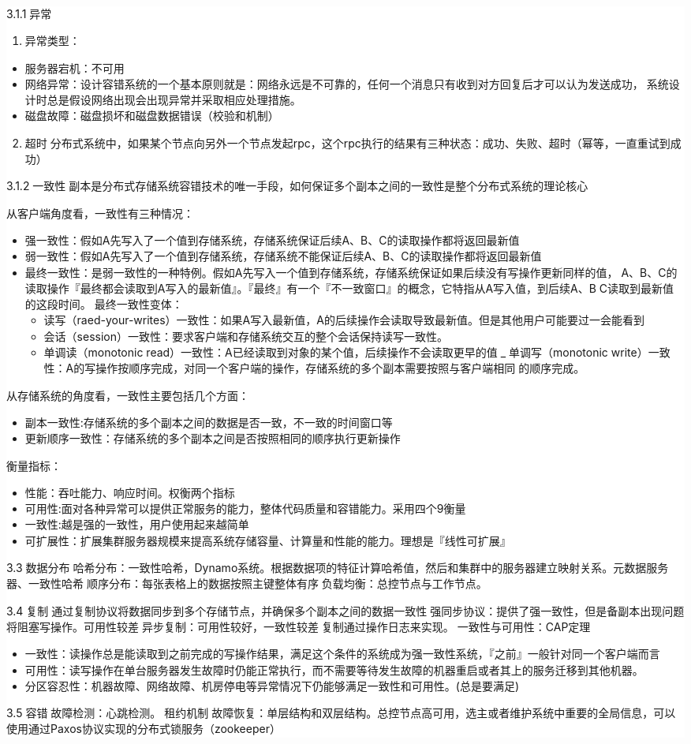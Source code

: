 3.1.1 异常
1. 异常类型：
- 服务器宕机：不可用
- 网络异常：设计容错系统的一个基本原则就是：网络永远是不可靠的，任何一个消息只有收到对方回复后才可以认为发送成功，
系统设计时总是假设网络出现会出现异常并采取相应处理措施。
- 磁盘故障：磁盘损坏和磁盘数据错误（校验和机制）

2. 超时
分布式系统中，如果某个节点向另外一个节点发起rpc，这个rpc执行的结果有三种状态：成功、失败、超时（幂等，一直重试到成功）


3.1.2 一致性
副本是分布式存储系统容错技术的唯一手段，如何保证多个副本之间的一致性是整个分布式系统的理论核心

从客户端角度看，一致性有三种情况：

- 强一致性：假如A先写入了一个值到存储系统，存储系统保证后续A、B、C的读取操作都将返回最新值
- 弱一致性：假如A先写入了一个值到存储系统，存储系统不能保证后续A、B、C的读取操作都将返回最新值
- 最终一致性：是弱一致性的一种特例。假如A先写入一个值到存储系统，存储系统保证如果后续没有写操作更新同样的值，
A、B、C的读取操作『最终都会读取到A写入的最新值』。『最终』有一个『不一致窗口』的概念，它特指从A写入值，到后续A、B
C读取到最新值的这段时间。 最终一致性变体：
    - 读写（raed-your-writes）一致性：如果A写入最新值，A的后续操作会读取导致最新值。但是其他用户可能要过一会能看到
    - 会话（session）一致性：要求客户端和存储系统交互的整个会话保持读写一致性。
    - 单调读（monotonic read）一致性：A已经读取到对象的某个值，后续操作不会读取更早的值
    _ 单调写（monotonic write）一致性：A的写操作按顺序完成，对同一个客户端的操作，存储系统的多个副本需要按照与客户端相同
    的顺序完成。

从存储系统的角度看，一致性主要包括几个方面：
- 副本一致性:存储系统的多个副本之间的数据是否一致，不一致的时间窗口等
- 更新顺序一致性：存储系统的多个副本之间是否按照相同的顺序执行更新操作

衡量指标：
- 性能：吞吐能力、响应时间。权衡两个指标
- 可用性:面对各种异常可以提供正常服务的能力，整体代码质量和容错能力。采用四个9衡量
- 一致性:越是强的一致性，用户使用起来越简单
- 可扩展性：扩展集群服务器规模来提高系统存储容量、计算量和性能的能力。理想是『线性可扩展』

3.3 数据分布
哈希分布：一致性哈希，Dynamo系统。根据数据项的特征计算哈希值，然后和集群中的服务器建立映射关系。元数据服务器、一致性哈希
顺序分布：每张表格上的数据按照主键整体有序
负载均衡：总控节点与工作节点。

3.4 复制
通过复制协议将数据同步到多个存储节点，并确保多个副本之间的数据一致性
强同步协议：提供了强一致性，但是备副本出现问题将阻塞写操作。可用性较差
异步复制：可用性较好，一致性较差
复制通过操作日志来实现。
一致性与可用性：CAP定理
- 一致性：读操作总是能读取到之前完成的写操作结果，满足这个条件的系统成为强一致性系统，『之前』一般针对同一个客户端而言
- 可用性：读写操作在单台服务器发生故障时仍能正常执行，而不需要等待发生故障的机器重启或者其上的服务迁移到其他机器。
- 分区容忍性：机器故障、网络故障、机房停电等异常情况下仍能够满足一致性和可用性。(总是要满足)

3.5 容错
故障检测：心跳检测。 租约机制
故障恢复：单层结构和双层结构。总控节点高可用，选主或者维护系统中重要的全局信息，可以使用通过Paxos协议实现的分布式锁服务（zookeeper）
